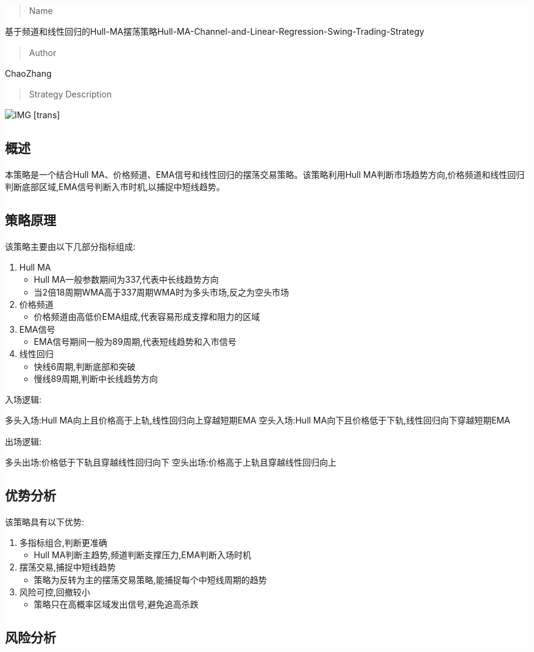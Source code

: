 
> Name

基于频道和线性回归的Hull-MA摆荡策略Hull-MA-Channel-and-Linear-Regression-Swing-Trading-Strategy

> Author

ChaoZhang

> Strategy Description

![IMG](https://www.fmz.com/upload/asset/20df324d5a4a600f6f2.png)
[trans]

## 概述

本策略是一个结合Hull MA、价格频道、EMA信号和线性回归的摆荡交易策略。该策略利用Hull MA判断市场趋势方向,价格频道和线性回归判断底部区域,EMA信号判断入市时机,以捕捉中短线趋势。

## 策略原理

该策略主要由以下几部分指标组成:

1. Hull MA
   - Hull MA一般参数期间为337,代表中长线趋势方向
   - 当2倍18周期WMA高于337周期WMA时为多头市场,反之为空头市场
2. 价格频道
   - 价格频道由高低价EMA组成,代表容易形成支撑和阻力的区域
3. EMA信号
   - EMA信号期间一般为89周期,代表短线趋势和入市信号
4. 线性回归
   - 快线6周期,判断底部和突破
   - 慢线89周期,判断中长线趋势方向

入场逻辑:

多头入场:Hull MA向上且价格高于上轨,线性回归向上穿越短期EMA
空头入场:Hull MA向下且价格低于下轨,线性回归向下穿越短期EMA

出场逻辑:

多头出场:价格低于下轨且穿越线性回归向下
空头出场:价格高于上轨且穿越线性回归向上

## 优势分析

该策略具有以下优势:

1. 多指标组合,判断更准确
   - Hull MA判断主趋势,频道判断支撑压力,EMA判断入场时机
2. 摆荡交易,捕捉中短线趋势
   - 策略为反转为主的摆荡交易策略,能捕捉每个中短线周期的趋势
3. 风险可控,回撤较小
   - 策略只在高概率区域发出信号,避免追高杀跌

## 风险分析
